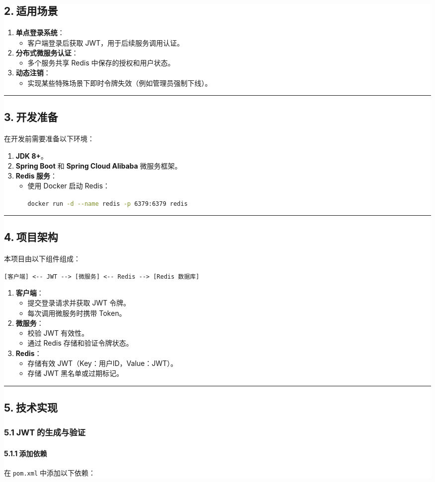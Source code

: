 ## 2. 适用场景

1. **单点登录系统**：
   - 客户端登录后获取 JWT，用于后续服务调用认证。
2. **分布式微服务认证**：
   - 多个服务共享 Redis 中保存的授权和用户状态。
3. **动态注销**：
   - 实现某些特殊场景下即时令牌失效（例如管理员强制下线）。

---

## 3. 开发准备

在开发前需要准备以下环境：
1. **JDK 8+**。
2. **Spring Boot** 和 **Spring Cloud Alibaba** 微服务框架。
3. **Redis 服务**：
   - 使用 Docker 启动 Redis：
     ```bash
     docker run -d --name redis -p 6379:6379 redis
     ```

---

## 4. 项目架构

本项目由以下组件组成：

```
[客户端] <-- JWT --> [微服务] <-- Redis --> [Redis 数据库]
```

1. **客户端**：
   - 提交登录请求并获取 JWT 令牌。
   - 每次调用微服务时携带 Token。
2. **微服务**：
   - 校验 JWT 有效性。
   - 通过 Redis 存储和验证令牌状态。
3. **Redis**：
   - 存储有效 JWT（Key：用户ID，Value：JWT）。
   - 存储 JWT 黑名单或过期标记。

---

## 5. 技术实现

### 5.1 JWT 的生成与验证

#### 5.1.1 添加依赖

在 `pom.xml` 中添加以下依赖：
